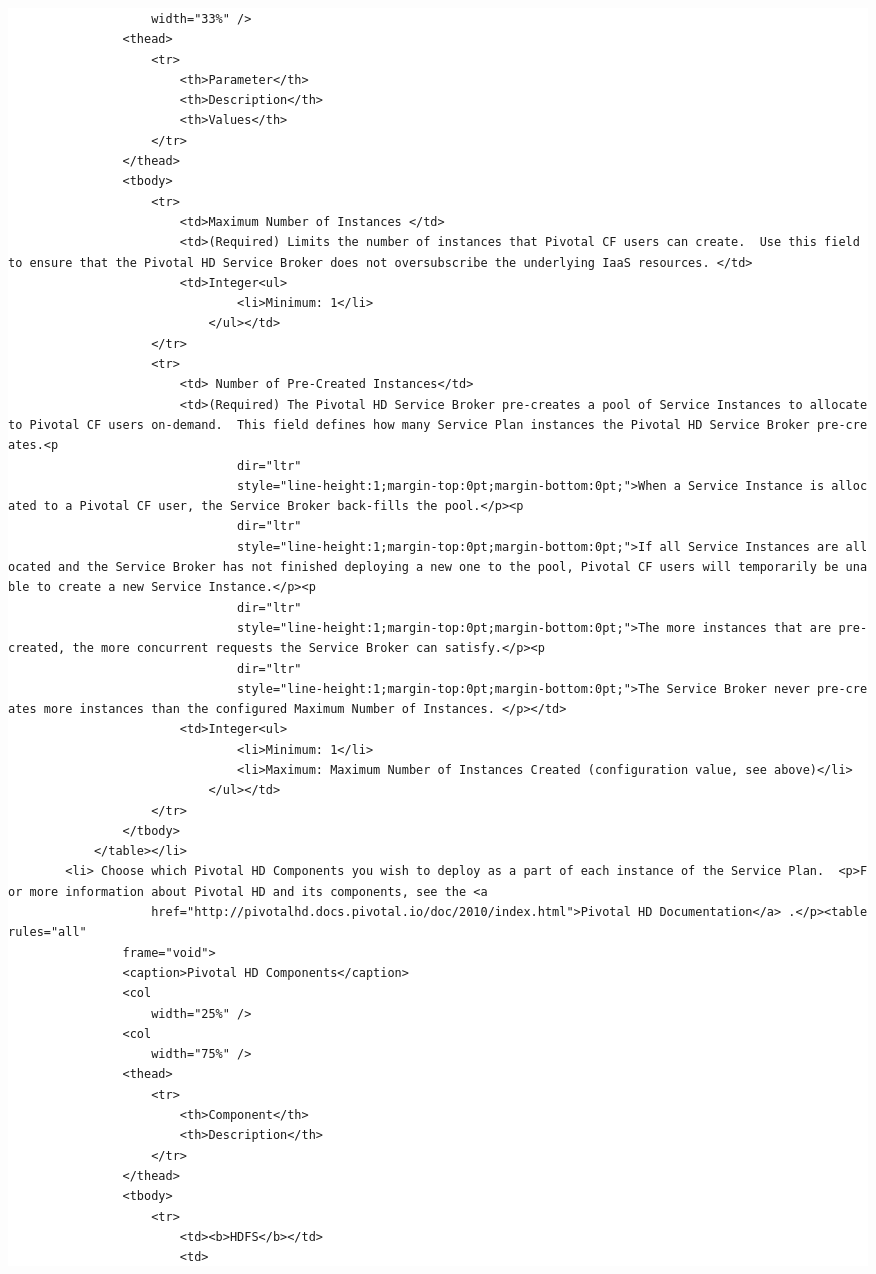                         width="33%" />
                    <thead>
                        <tr>
                            <th>Parameter</th>
                            <th>Description</th>
                            <th>Values</th>
                        </tr>
                    </thead>
                    <tbody>
                        <tr>
                            <td>Maximum Number of Instances </td>
                            <td>(Required) Limits the number of instances that Pivotal CF users can create.  Use this field to ensure that the Pivotal HD Service Broker does not oversubscribe the underlying IaaS resources. </td>
                            <td>Integer<ul>
                                    <li>Minimum: 1</li>
                                </ul></td>
                        </tr>
                        <tr>
                            <td> Number of Pre-Created Instances</td>
                            <td>(Required) The Pivotal HD Service Broker pre-creates a pool of Service Instances to allocate to Pivotal CF users on-demand.  This field defines how many Service Plan instances the Pivotal HD Service Broker pre-creates.<p
                                    dir="ltr"
                                    style="line-height:1;margin-top:0pt;margin-bottom:0pt;">When a Service Instance is allocated to a Pivotal CF user, the Service Broker back-fills the pool.</p><p
                                    dir="ltr"
                                    style="line-height:1;margin-top:0pt;margin-bottom:0pt;">If all Service Instances are allocated and the Service Broker has not finished deploying a new one to the pool, Pivotal CF users will temporarily be unable to create a new Service Instance.</p><p
                                    dir="ltr"
                                    style="line-height:1;margin-top:0pt;margin-bottom:0pt;">The more instances that are pre-created, the more concurrent requests the Service Broker can satisfy.</p><p
                                    dir="ltr"
                                    style="line-height:1;margin-top:0pt;margin-bottom:0pt;">The Service Broker never pre-creates more instances than the configured Maximum Number of Instances. </p></td>
                            <td>Integer<ul>
                                    <li>Minimum: 1</li>
                                    <li>Maximum: Maximum Number of Instances Created (configuration value, see above)</li>
                                </ul></td>
                        </tr>
                    </tbody>
                </table></li>
            <li> Choose which Pivotal HD Components you wish to deploy as a part of each instance of the Service Plan.  <p>For more information about Pivotal HD and its components, see the <a
                        href="http://pivotalhd.docs.pivotal.io/doc/2010/index.html">Pivotal HD Documentation</a> .</p><table rules="all"
                    frame="void">
                    <caption>Pivotal HD Components</caption>
                    <col
                        width="25%" />
                    <col
                        width="75%" />
                    <thead>
                        <tr>
                            <th>Component</th>
                            <th>Description</th>
                        </tr>
                    </thead>
                    <tbody>
                        <tr>
                            <td><b>HDFS</b></td>
                            <td>
